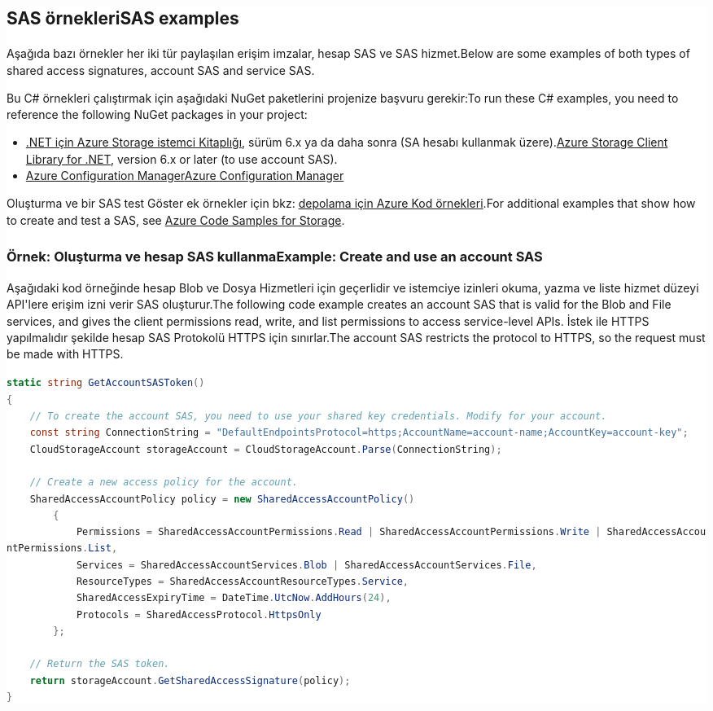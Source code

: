 ## <a name="sas-examples"></a><span data-ttu-id="237d6-334">SAS örnekleri</span><span class="sxs-lookup"><span data-stu-id="237d6-334">SAS examples</span></span>
<span data-ttu-id="237d6-335">Aşağıda bazı örnekler her iki tür paylaşılan erişim imzalar, hesap SAS ve SAS hizmet.</span><span class="sxs-lookup"><span data-stu-id="237d6-335">Below are some examples of both types of shared access signatures, account SAS and service SAS.</span></span>

<span data-ttu-id="237d6-336">Bu C# örnekleri çalıştırmak için aşağıdaki NuGet paketlerini projenize başvuru gerekir:</span><span class="sxs-lookup"><span data-stu-id="237d6-336">To run these C# examples, you need to reference the following NuGet packages in your project:</span></span>

* <span data-ttu-id="237d6-337">[.NET için Azure Storage istemci Kitaplığı](http://www.nuget.org/packages/WindowsAzure.Storage), sürüm 6.x ya da daha sonra (SA hesabı kullanmak üzere).</span><span class="sxs-lookup"><span data-stu-id="237d6-337">[Azure Storage Client Library for .NET](http://www.nuget.org/packages/WindowsAzure.Storage), version 6.x or later (to use account SAS).</span></span>
* [<span data-ttu-id="237d6-338">Azure Configuration Manager</span><span class="sxs-lookup"><span data-stu-id="237d6-338">Azure Configuration Manager</span></span>](http://www.nuget.org/packages/Microsoft.WindowsAzure.ConfigurationManager)

<span data-ttu-id="237d6-339">Oluşturma ve bir SAS test Göster ek örnekler için bkz: [depolama için Azure Kod örnekleri](https://azure.microsoft.com/documentation/samples/?service=storage).</span><span class="sxs-lookup"><span data-stu-id="237d6-339">For additional examples that show how to create and test a SAS, see [Azure Code Samples for Storage](https://azure.microsoft.com/documentation/samples/?service=storage).</span></span>

### <a name="example-create-and-use-an-account-sas"></a><span data-ttu-id="237d6-340">Örnek: Oluşturma ve hesap SAS kullanma</span><span class="sxs-lookup"><span data-stu-id="237d6-340">Example: Create and use an account SAS</span></span>
<span data-ttu-id="237d6-341">Aşağıdaki kod örneğinde hesap Blob ve Dosya Hizmetleri için geçerlidir ve istemciye izinleri okuma, yazma ve liste hizmet düzeyi API'lere erişim izni verir SAS oluşturur.</span><span class="sxs-lookup"><span data-stu-id="237d6-341">The following code example creates an account SAS that is valid for the Blob and File services, and gives the client permissions read, write, and list permissions to access service-level APIs.</span></span> <span data-ttu-id="237d6-342">İstek ile HTTPS yapılmalıdır şekilde hesap SAS Protokolü HTTPS için sınırlar.</span><span class="sxs-lookup"><span data-stu-id="237d6-342">The account SAS restricts the protocol to HTTPS, so the request must be made with HTTPS.</span></span>

```csharp
static string GetAccountSASToken()
{
    // To create the account SAS, you need to use your shared key credentials. Modify for your account.
    const string ConnectionString = "DefaultEndpointsProtocol=https;AccountName=account-name;AccountKey=account-key";
    CloudStorageAccount storageAccount = CloudStorageAccount.Parse(ConnectionString);

    // Create a new access policy for the account.
    SharedAccessAccountPolicy policy = new SharedAccessAccountPolicy()
        {
            Permissions = SharedAccessAccountPermissions.Read | SharedAccessAccountPermissions.Write | SharedAccessAccountPermissions.List,
            Services = SharedAccessAccountServices.Blob | SharedAccessAccountServices.File,
            ResourceTypes = SharedAccessAccountResourceTypes.Service,
            SharedAccessExpiryTime = DateTime.UtcNow.AddHours(24),
            Protocols = SharedAccessProtocol.HttpsOnly
        };

    // Return the SAS token.
    return storageAccount.GetSharedAccessSignature(policy);
}
```
